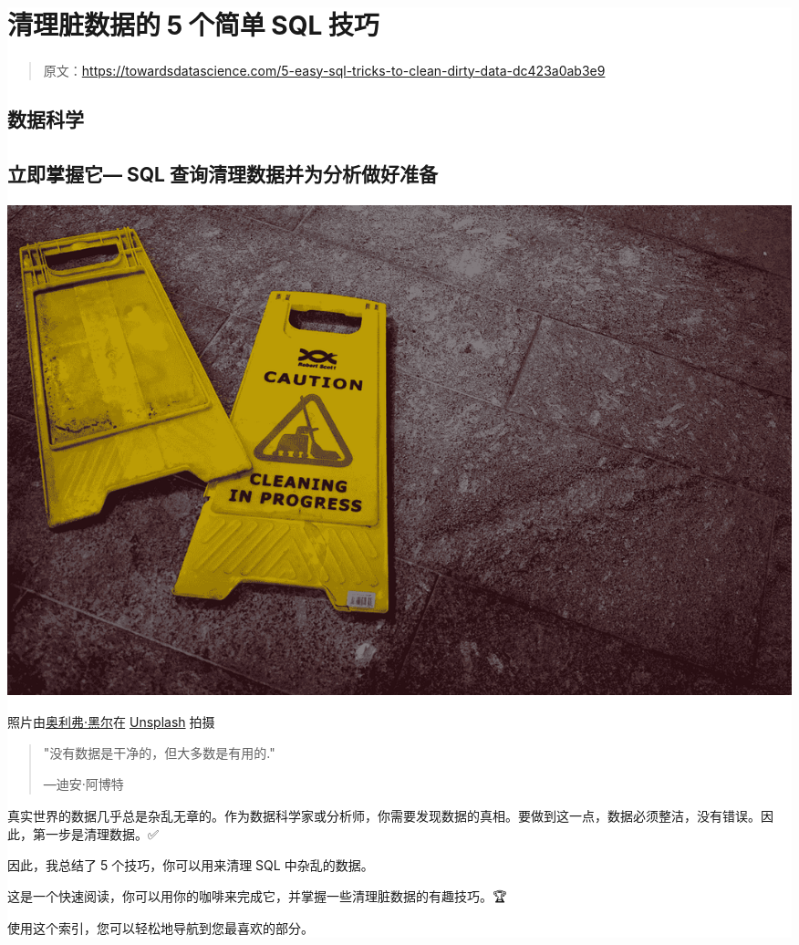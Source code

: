 # 清理脏数据的 5 个简单 SQL 技巧

> 原文：<https://towardsdatascience.com/5-easy-sql-tricks-to-clean-dirty-data-dc423a0ab3e9>

## 数据科学

## 立即掌握它— SQL 查询清理数据并为分析做好准备

![](img/0898aff0c22cd3f1d6d32cfd7f243d1e.png)

照片由[奥利弗·黑尔](https://unsplash.com/@4themorningshoot?utm_source=medium&utm_medium=referral)在 [Unsplash](https://unsplash.com?utm_source=medium&utm_medium=referral) 拍摄

> "没有数据是干净的，但大多数是有用的."
> 
> —迪安·阿博特

真实世界的数据几乎总是杂乱无章的。作为数据科学家或分析师，你需要发现数据的真相。要做到这一点，数据必须整洁，没有错误。因此，第一步是清理数据。✅

因此，我总结了 5 个技巧，你可以用来清理 SQL 中杂乱的数据。

这是一个快速阅读，你可以用你的咖啡来完成它，并掌握一些清理脏数据的有趣技巧。🏆

使用这个索引，您可以轻松地导航到您最喜欢的部分。
